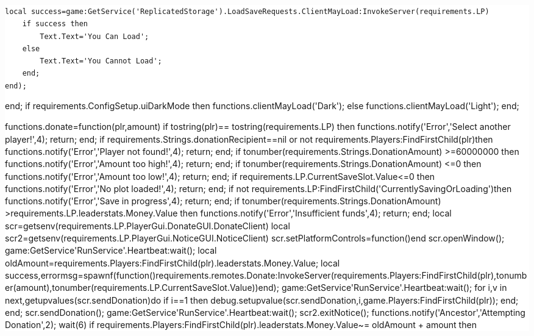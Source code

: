     local success=game:GetService('ReplicatedStorage').LoadSaveRequests.ClientMayLoad:InvokeServer(requirements.LP)
        if success then
            Text.Text='You Can Load';
        else 
            Text.Text='You Cannot Load';
        end;
    end);
end;
if requirements.ConfigSetup.uiDarkMode then 
    functions.clientMayLoad('Dark');
else
    functions.clientMayLoad('Light');
end;

functions.donate=function(plr,amount)
    if tostring(plr)== tostring(requirements.LP) then 
        functions.notify('Error','Select another player!',4);
        return;
    end;
    if requirements.Strings.donationRecipient==nil or not requirements.Players:FindFirstChild(plr)then 
        functions.notify('Error','Player not found!',4);
        return;
    end;
    if tonumber(requirements.Strings.DonationAmount) >=60000000 then 
        functions.notify('Error','Amount too high!',4);
        return;
    end;
    if tonumber(requirements.Strings.DonationAmount) <=0 then 
        functions.notify('Error','Amount too low!',4);
        return;
    end;
    if requirements.LP.CurrentSaveSlot.Value<=0 then 
        functions.notify('Error','No plot loaded!',4);
        return;
    end;
    if not requirements.LP:FindFirstChild('CurrentlySavingOrLoading')then 
        functions.notify('Error','Save in progress',4);
        return;
    end;
    if tonumber(requirements.Strings.DonationAmount) >requirements.LP.leaderstats.Money.Value then 
        functions.notify('Error','Insufficient funds',4);
        return;
    end;
    local scr=getsenv(requirements.LP.PlayerGui.DonateGUI.DonateClient)
    local scr2=getsenv(requirements.LP.PlayerGui.NoticeGUI.NoticeClient)
    scr.setPlatformControls=function()end
    scr.openWindow();
    game:GetService'RunService'.Heartbeat:wait();
    local oldAmount=requirements.Players:FindFirstChild(plr).leaderstats.Money.Value;
    local success,errormsg=spawnf(function()requirements.remotes.Donate:InvokeServer(requirements.Players:FindFirstChild(plr),tonumber(amount),tonumber(requirements.LP.CurrentSaveSlot.Value))end);
    game:GetService'RunService'.Heartbeat:wait();
    for i,v in next,getupvalues(scr.sendDonation)do
        if i==1 then 
            debug.setupvalue(scr.sendDonation,i,game.Players:FindFirstChild(plr));
        end;
    end;
    scr.sendDonation();
    game:GetService'RunService'.Heartbeat:wait();
    scr2.exitNotice();
    functions.notify('Ancestor','Attempting Donation',2);
    wait(6)
    if requirements.Players:FindFirstChild(plr).leaderstats.Money.Value~= oldAmount + amount then 